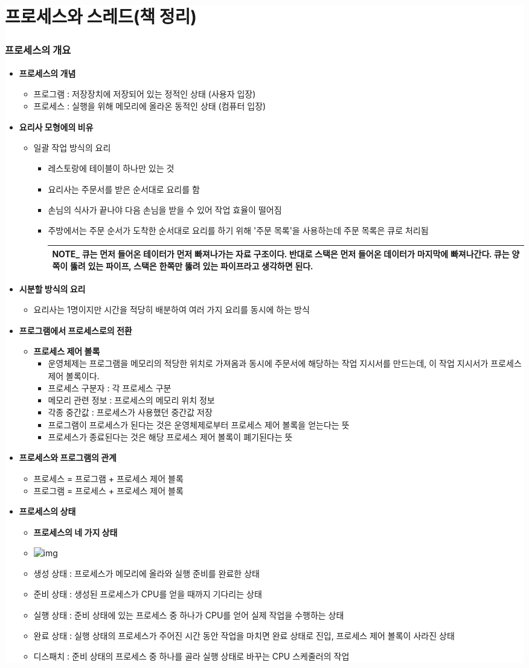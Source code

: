 # 프로세스와 스레드(책 정리)

### 프로세스의 개요

- **프로세스의 개념**

  - 프로그램 : 저장장치에 저장되어 있는 정적인 상태 (사용자 입장)
  - 프로세스 : 실행을 위해 메모리에 올라온 동적인 상태 (컴퓨터 입장)

- **요리사 모형에의 비유**

  - 일괄 작업 방식의 요리

    - 레스토랑에 테이블이 하나만 있는 것

    - 요리사는 주문서를 받은 순서대로 요리를 함

    - 손님의 식사가 끝나야 다음 손님을 받을 수 있어 작업 효율이 떨어짐

    - 주방에서는 주문 순서가 도착한 순서대로 요리를 하기 위해 '주문 목록'을 사용하는데 주문 목록은 큐로 처리됨

      | NOTE_ 큐는 먼저 들어온 테이터가 먼저 빠져나가는 자료 구조이다. 반대로 스택은 먼저 들어온 데이터가 마지막에 빠져나간다. 큐는 양쪽이 뚫려 있는 파이프, 스택은 한쪽만 뚫려 있는 파이프라고 생각하면 된다. |
      | ------------------------------------------------------------ |

- **시분할 방식의 요리**

  - 요리사는 1명이지만 시간을 적당히 배분하여 여러 가지 요리를 동시에 하는 방식

- **프로그램에서 프로세스로의 전환**

  - **프로세스 제어 볼록**
    - 운영체제는 프로그램을 메모리의 적당한 위치로 가져옴과 동시에 주문서에 해당하는 작업 지시서를 만드는데, 이 작업 지시서가 프로세스 제어 볼록이다.
    - 프로세스 구분자 : 각 프로세스 구분
    - 메모리 관련 정보 : 프로세스의 메모리 위치 정보
    - 각종 중간값 : 프로세스가 사용했던 중간값 저장
    - 프로그램이 프로세스가 된다는 것은 운영체제로부터 프로세스 제어 볼록을 얻는다는 뜻
    - 프로세스가 종료된다는 것은 해당 프로세스 제어 볼록이 폐기된다는 뜻

- **프로세스와 프로그램의 관계**

  - 프로세스 = 프로그램 + 프로세스 제어 블록
  - 프로그램 = 프로세스 + 프로세스 제어 블록

- **프로세스의 상태**

  - **프로세스의 네 가지 상태**
  - ![img](https://postfiles.pstatic.net/MjAxOTAxMDJfMTk2/MDAxNTQ2Mzk2MTM2Njkz.gVELwCQ_uxny8kQNUr3c0LQS8XjLGfTfj-5W8j2H4H8g.roX68Zq3ANPCW0NUlCi9PaH3Qf4Hd2_g66YalF4-eTYg.PNG.dltnqls442/SE-3417cdaf-5ff9-4cf5-af9a-76e6787647fb.png?type=w966)

  - 생성 상태 : 프로세스가 메모리에 올라와 실행 준비를 완료한 상태

  - 준비 상태 : 생성된 프로세스가 CPU를 얻을 때까지 기다리는 상태

  - 실행 상태 : 준비 상태에 있는 프로세스 중 하나가 CPU를 얻어 실제 작업을 수행하는 상태

  - 완료 상태 : 실행 상태의 프로세스가 주어진 시간 동안 작업을 마치면 완료 상태로 진입, 프로세스 제어 볼록이 사라진 상태

  - 디스패치 : 준비 상태의 프로세스 중 하나를 골라 실행 상태로 바꾸는 CPU 스케줄러의 작업
